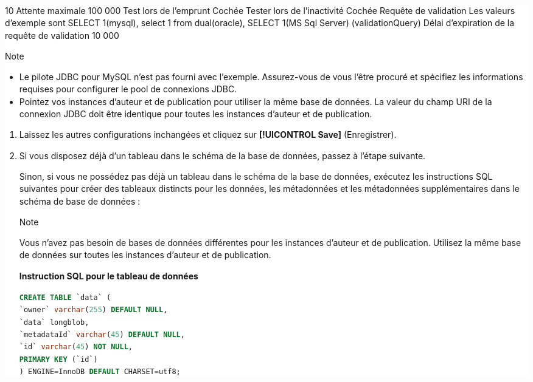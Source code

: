    <td>10</td>
  </tr>
  <tr>
   <td>Attente maximale</td>
   <td>100 000</td>
  </tr>
  <tr>
   <td>Test lors de l’emprunt</td>
   <td>Cochée</td>
  </tr>
  <tr>
   <td>Tester lors de l’inactivité</td>
   <td>Cochée</td>
  </tr>
  <tr>
   <td>Requête de validation</td>
   <td>Les valeurs d’exemple sont SELECT 1(mysql), select 1 from dual(oracle), SELECT 1(MS Sql Server) (validationQuery)</td>
  </tr>
  <tr>
   <td>Délai d’expiration de la requête de validation</td>
   <td>10 000</td>
  </tr>
 </tbody>
</table>

>[!NOTE]
>
> * Le pilote JDBC pour MySQL n’est pas fourni avec l’exemple. Assurez-vous de vous l’être procuré et spécifiez les informations requises pour configurer le pool de connexions JDBC. 
> * Pointez vos instances d’auteur et de publication pour utiliser la même base de données. La valeur du champ URI de la connexion JDBC doit être identique pour toutes les instances d’auteur et de publication.

>



1. Laissez les autres configurations inchangées et cliquez sur **[!UICONTROL Save]** (Enregistrer).

1. Si vous disposez déjà d’un tableau dans le schéma de la base de données, passez à l’étape suivante.

   Sinon, si vous ne possédez pas déjà un tableau dans le schéma de la base de données, exécutez les instructions SQL suivantes pour créer des tableaux distincts pour les données, les métadonnées et les métadonnées supplémentaires dans le schéma de base de données :

   >[!NOTE]
   >
   >Vous n’avez pas besoin de bases de données différentes pour les instances d’auteur et de publication. Utilisez la même base de données sur toutes les instances d’auteur et de publication.

   **Instruction SQL pour le tableau de données**    

   ```sql
   CREATE TABLE `data` (
   `owner` varchar(255) DEFAULT NULL,
   `data` longblob,
   `metadataId` varchar(45) DEFAULT NULL,
   `id` varchar(45) NOT NULL,
   PRIMARY KEY (`id`)
   ) ENGINE=InnoDB DEFAULT CHARSET=utf8;
   ```
